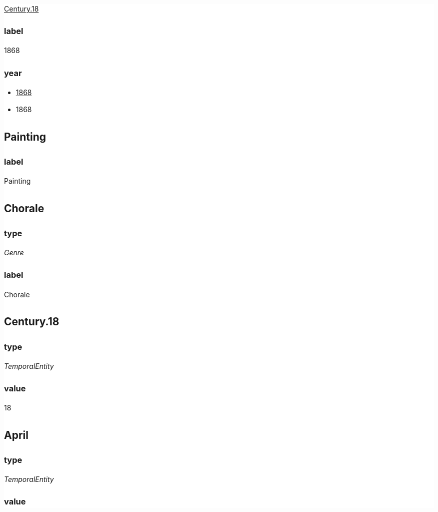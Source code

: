 
[Century.18](#Century.18)

### label


1868

### year

 - [1868](#1868)

 - 1868

## Painting

### label


Painting

## Chorale

### type


*Genre*

### label


Chorale

## Century.18

### type


*TemporalEntity*

### value


18

## April

### type


*TemporalEntity*

### value
